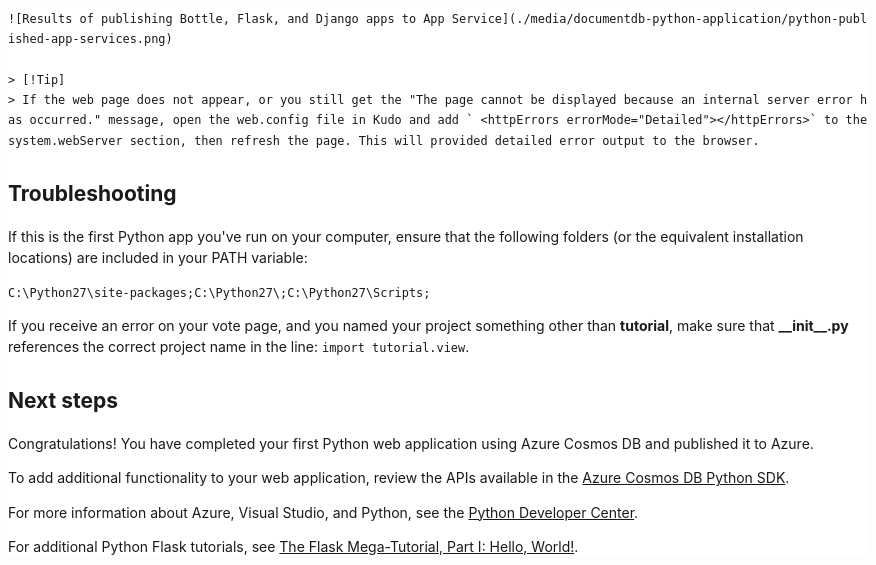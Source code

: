     ![Results of publishing Bottle, Flask, and Django apps to App Service](./media/documentdb-python-application/python-published-app-services.png)

    > [!Tip] 
    > If the web page does not appear, or you still get the "The page cannot be displayed because an internal server error has occurred." message, open the web.config file in Kudo and add ` <httpErrors errorMode="Detailed"></httpErrors>` to the system.webServer section, then refresh the page. This will provided detailed error output to the browser. 

## Troubleshooting
If this is the first Python app you've run on your computer, ensure that the following folders (or the equivalent installation locations) are included in your PATH variable:

    C:\Python27\site-packages;C:\Python27\;C:\Python27\Scripts;

If you receive an error on your vote page, and you named your project something other than **tutorial**, make sure that **\_\_init\_\_.py** references the correct project name in the line: `import tutorial.view`.

## Next steps
Congratulations! You have completed your first Python web application using Azure Cosmos DB and published it to Azure.

To add additional functionality to your web application, review the APIs available in the [Azure Cosmos DB Python SDK](documentdb-sdk-python.md).

For more information about Azure, Visual Studio, and Python, see the [Python Developer Center](https://azure.microsoft.com/develop/python/). 

For additional Python Flask tutorials, see [The Flask Mega-Tutorial, Part I: Hello, World!](http://blog.miguelgrinberg.com/post/the-flask-mega-tutorial-part-i-hello-world). 

[Visual Studio Express]: http://www.visualstudio.com/products/visual-studio-express-vs.aspx
[2]: https://www.python.org/downloads/windows/
[3]: https://www.microsoft.com/download/details.aspx?id=44266
[Microsoft Web Platform Installer]: http://www.microsoft.com/web/downloads/platform.aspx
[Azure portal]: http://portal.azure.com
